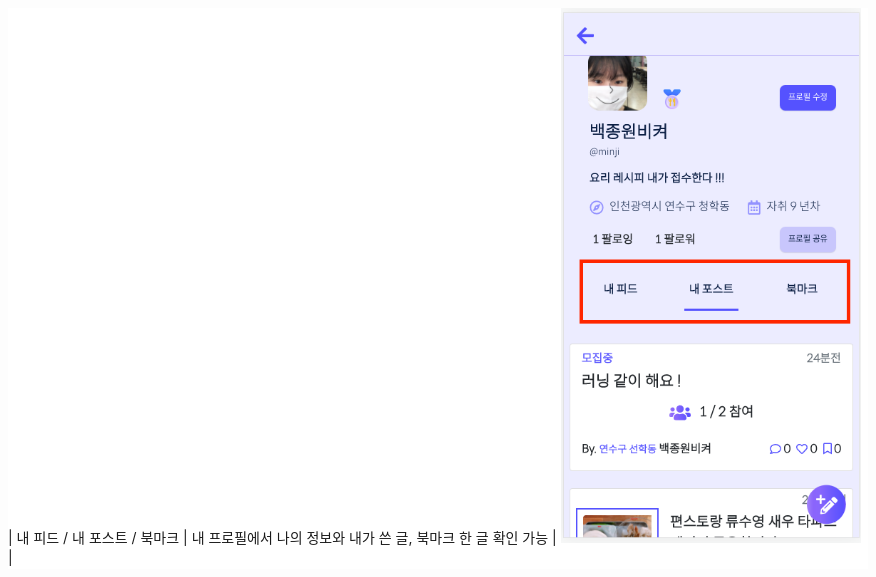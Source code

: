 | 내 피드 / 내 포스트 / 북마크 | 내 프로필에서 나의 정보와 내가 쓴 글, 북마크 한 글 확인 가능 |  <img src="assets/myprofile.png" width="300" hegiht="300"/>  |